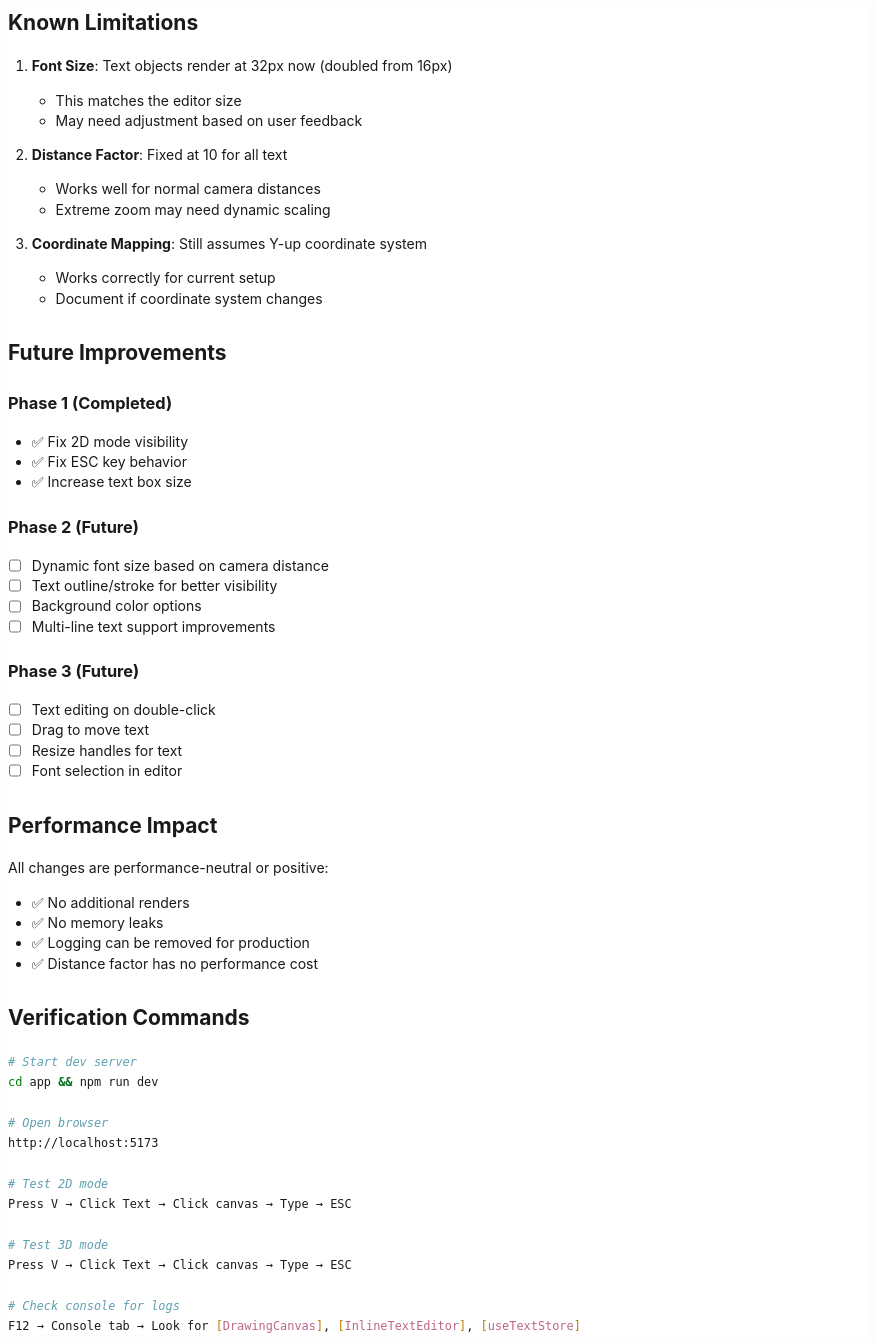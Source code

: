 ## Known Limitations

1. **Font Size**: Text objects render at 32px now (doubled from 16px)
   - This matches the editor size
   - May need adjustment based on user feedback

2. **Distance Factor**: Fixed at 10 for all text
   - Works well for normal camera distances
   - Extreme zoom may need dynamic scaling

3. **Coordinate Mapping**: Still assumes Y-up coordinate system
   - Works correctly for current setup
   - Document if coordinate system changes

## Future Improvements

### Phase 1 (Completed)
- ✅ Fix 2D mode visibility
- ✅ Fix ESC key behavior
- ✅ Increase text box size

### Phase 2 (Future)
- [ ] Dynamic font size based on camera distance
- [ ] Text outline/stroke for better visibility
- [ ] Background color options
- [ ] Multi-line text support improvements

### Phase 3 (Future)
- [ ] Text editing on double-click
- [ ] Drag to move text
- [ ] Resize handles for text
- [ ] Font selection in editor

## Performance Impact

All changes are performance-neutral or positive:
- ✅ No additional renders
- ✅ No memory leaks
- ✅ Logging can be removed for production
- ✅ Distance factor has no performance cost

## Verification Commands

```bash
# Start dev server
cd app && npm run dev

# Open browser
http://localhost:5173

# Test 2D mode
Press V → Click Text → Click canvas → Type → ESC

# Test 3D mode
Press V → Click Text → Click canvas → Type → ESC

# Check console for logs
F12 → Console tab → Look for [DrawingCanvas], [InlineTextEditor], [useTextStore]
```

